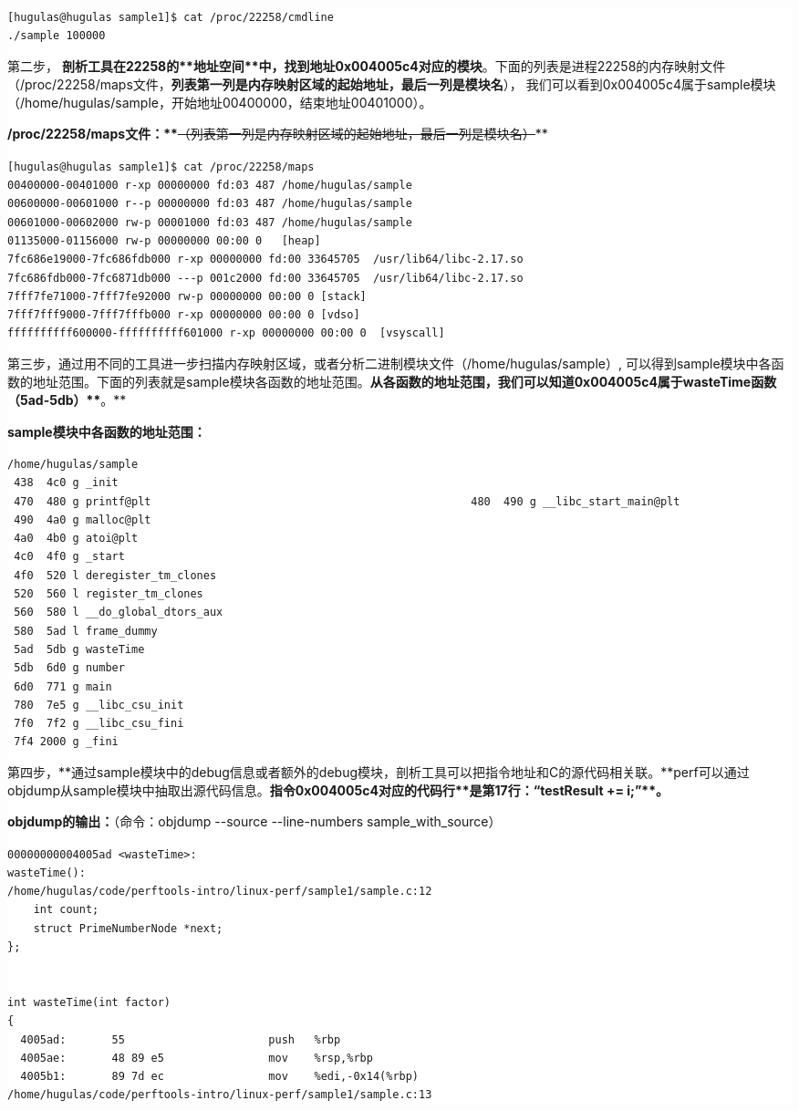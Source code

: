 ```text
[hugulas@hugulas sample1]$ cat /proc/22258/cmdline
./sample 100000
```

第二步， **剖析工具在22258的\*\***地址空间**\*\*中，找到地址0x004005c4对应的模块**。下面的列表是进程22258的内存映射文件（/proc/22258/maps文件，**列表第一列是内存映射区域的起始地址，最后一列是模块名**）， 我们可以看到0x004005c4属于sample模块（/home/hugulas/sample，开始地址00400000，结束地址00401000）。

**/proc/22258/maps文件：\*\***~~（列表第一列是内存映射区域的起始地址，最后一列是模块名）~~\*\*

```text
[hugulas@hugulas sample1]$ cat /proc/22258/maps
00400000-00401000 r-xp 00000000 fd:03 487 /home/hugulas/sample
00600000-00601000 r--p 00000000 fd:03 487 /home/hugulas/sample
00601000-00602000 rw-p 00001000 fd:03 487 /home/hugulas/sample
01135000-01156000 rw-p 00000000 00:00 0   [heap]
7fc686e19000-7fc686fdb000 r-xp 00000000 fd:00 33645705  /usr/lib64/libc-2.17.so
7fc686fdb000-7fc6871db000 ---p 001c2000 fd:00 33645705  /usr/lib64/libc-2.17.so
7fff7fe71000-7fff7fe92000 rw-p 00000000 00:00 0 [stack]
7fff7fff9000-7fff7fffb000 r-xp 00000000 00:00 0 [vdso]
ffffffffff600000-ffffffffff601000 r-xp 00000000 00:00 0  [vsyscall]
```

第三步，通过用不同的工具进一步扫描内存映射区域，或者分析二进制模块文件（/home/hugulas/sample）, 可以得到sample模块中各函数的地址范围。下面的列表就是sample模块各函数的地址范围。**从各函数的地址范围，我们可以知道0x004005c4属于wasteTime函数（5ad-5db）\*\***。\*\*

**sample模块中各函数的地址范围：**

```text
/home/hugulas/sample
 438  4c0 g _init                                        
 470  480 g printf@plt                                                 480  490 g __libc_start_main@plt    
 490  4a0 g malloc@plt                                          
 4a0  4b0 g atoi@plt                  
 4c0  4f0 g _start                
 4f0  520 l deregister_tm_clones
 520  560 l register_tm_clones 
 560  580 l __do_global_dtors_aux                             
 580  5ad l frame_dummy             
 5ad  5db g wasteTime          
 5db  6d0 g number                  
 6d0  771 g main  
 780  7e5 g __libc_csu_init
 7f0  7f2 g __libc_csu_fini 
 7f4 2000 g _fini
```

第四步，**通过sample模块中的debug信息或者额外的debug模块，剖析工具可以把指令地址和C的源代码相关联。**perf可以通过objdump从sample模块中抽取出源代码信息。**指令0x004005c4对应的代码行\*\***是第17行：“testResult += i;”**\*\*。**

**objdump的输出：**（命令：objdump --source --line-numbers sample\_with\_source）

```text
00000000004005ad <wasteTime>:
wasteTime():
/home/hugulas/code/perftools-intro/linux-perf/sample1/sample.c:12
    int count;
    struct PrimeNumberNode *next;
};


int wasteTime(int factor)
{
  4005ad:       55                      push   %rbp
  4005ae:       48 89 e5                mov    %rsp,%rbp
  4005b1:       89 7d ec                mov    %edi,-0x14(%rbp)
/home/hugulas/code/perftools-intro/linux-perf/sample1/sample.c:13
```